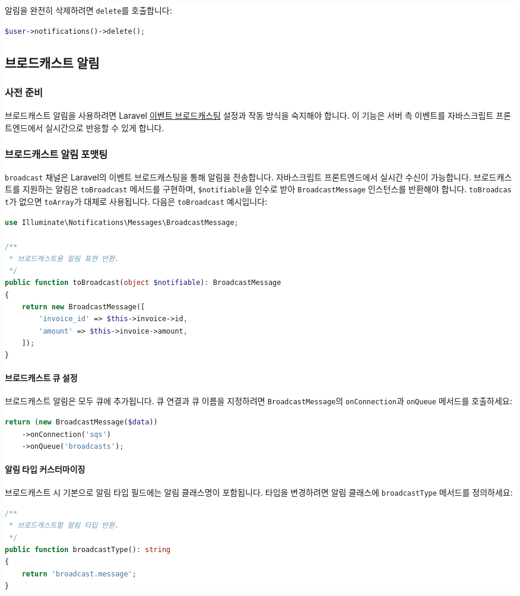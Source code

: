 알림을 완전히 삭제하려면 `delete`를 호출합니다:

```php
$user->notifications()->delete();
```

<a name="broadcast-notifications"></a>
## 브로드캐스트 알림

<a name="broadcast-prerequisites"></a>
### 사전 준비

브로드캐스트 알림을 사용하려면 Laravel [이벤트 브로드캐스팅](/docs/master/broadcasting) 설정과 작동 방식을 숙지해야 합니다. 이 기능은 서버 측 이벤트를 자바스크립트 프론트엔드에서 실시간으로 반응할 수 있게 합니다.

<a name="formatting-broadcast-notifications"></a>
### 브로드캐스트 알림 포맷팅

`broadcast` 채널은 Laravel의 이벤트 브로드캐스팅을 통해 알림을 전송합니다. 자바스크립트 프론트엔드에서 실시간 수신이 가능합니다. 브로드캐스트를 지원하는 알림은 `toBroadcast` 메서드를 구현하며, `$notifiable`을 인수로 받아 `BroadcastMessage` 인스턴스를 반환해야 합니다. `toBroadcast`가 없으면 `toArray`가 대체로 사용됩니다. 다음은 `toBroadcast` 예시입니다:

```php
use Illuminate\Notifications\Messages\BroadcastMessage;

/**
 * 브로드캐스트용 알림 표현 반환.
 */
public function toBroadcast(object $notifiable): BroadcastMessage
{
    return new BroadcastMessage([
        'invoice_id' => $this->invoice->id,
        'amount' => $this->invoice->amount,
    ]);
}
```

<a name="broadcast-queue-configuration"></a>
#### 브로드캐스트 큐 설정

브로드캐스트 알림은 모두 큐에 추가됩니다. 큐 연결과 큐 이름을 지정하려면 `BroadcastMessage`의 `onConnection`과 `onQueue` 메서드를 호출하세요:

```php
return (new BroadcastMessage($data))
    ->onConnection('sqs')
    ->onQueue('broadcasts');
```

<a name="customizing-the-notification-type"></a>
#### 알림 타입 커스터마이징

브로드캐스트 시 기본으로 알림 타입 필드에는 알림 클래스명이 포함됩니다. 타입을 변경하려면 알림 클래스에 `broadcastType` 메서드를 정의하세요:

```php
/**
 * 브로드캐스트할 알림 타입 반환.
 */
public function broadcastType(): string
{
    return 'broadcast.message';
}
```
